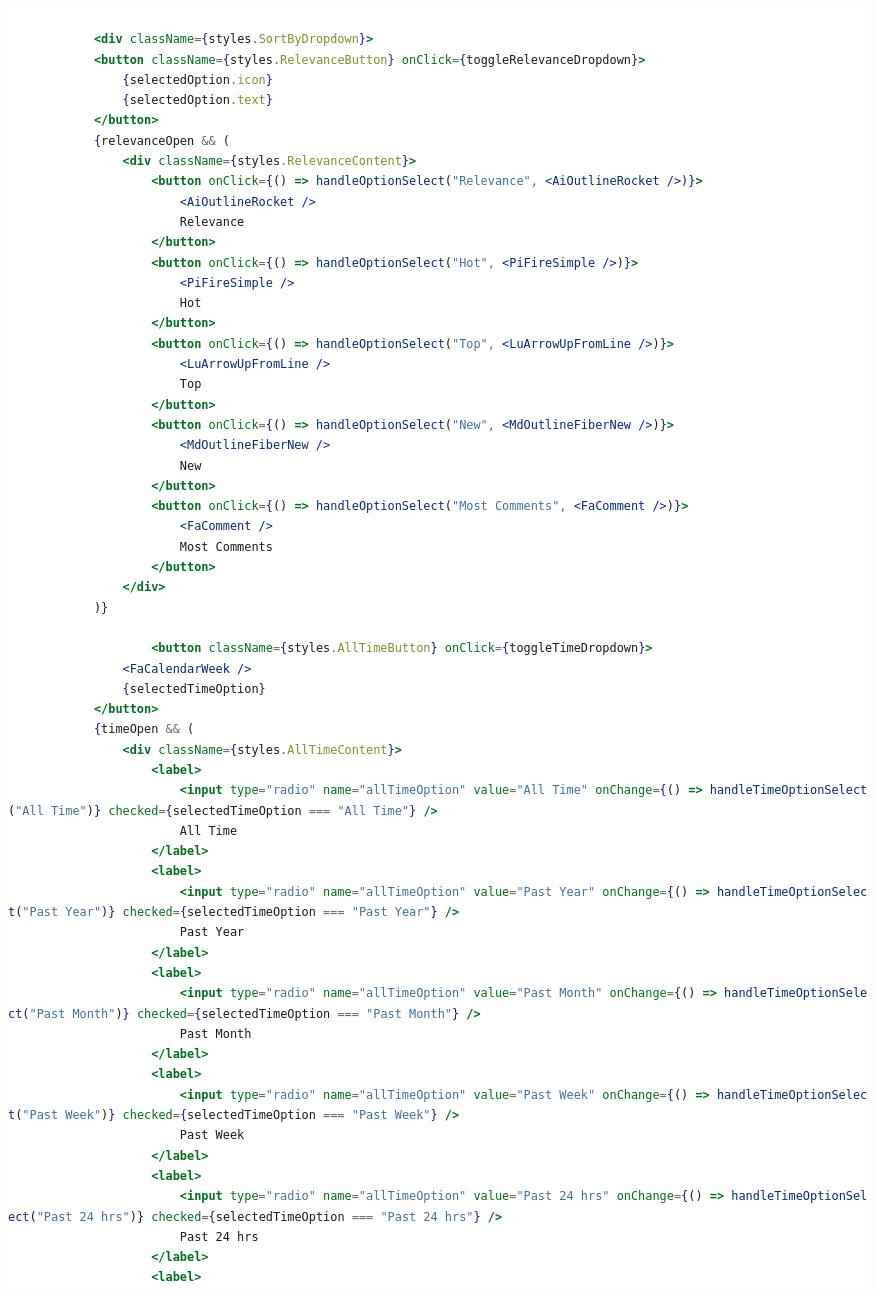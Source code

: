 ```jsx

            <div className={styles.SortByDropdown}>
            <button className={styles.RelevanceButton} onClick={toggleRelevanceDropdown}>
                {selectedOption.icon}
                {selectedOption.text}
            </button>
            {relevanceOpen && (
                <div className={styles.RelevanceContent}>
                    <button onClick={() => handleOptionSelect("Relevance", <AiOutlineRocket />)}>
                        <AiOutlineRocket />
                        Relevance
                    </button>
                    <button onClick={() => handleOptionSelect("Hot", <PiFireSimple />)}>
                        <PiFireSimple />
                        Hot
                    </button>
                    <button onClick={() => handleOptionSelect("Top", <LuArrowUpFromLine />)}>
                        <LuArrowUpFromLine />
                        Top
                    </button>
                    <button onClick={() => handleOptionSelect("New", <MdOutlineFiberNew />)}>
                        <MdOutlineFiberNew />
                        New
                    </button>
                    <button onClick={() => handleOptionSelect("Most Comments", <FaComment />)}>
                        <FaComment />
                        Most Comments
                    </button>
                </div>
            )}
                    
                    <button className={styles.AllTimeButton} onClick={toggleTimeDropdown}>
                <FaCalendarWeek />
                {selectedTimeOption}
            </button>
            {timeOpen && (
                <div className={styles.AllTimeContent}>
                    <label>
                        <input type="radio" name="allTimeOption" value="All Time" onChange={() => handleTimeOptionSelect("All Time")} checked={selectedTimeOption === "All Time"} />
                        All Time
                    </label>
                    <label>
                        <input type="radio" name="allTimeOption" value="Past Year" onChange={() => handleTimeOptionSelect("Past Year")} checked={selectedTimeOption === "Past Year"} />
                        Past Year
                    </label>
                    <label>
                        <input type="radio" name="allTimeOption" value="Past Month" onChange={() => handleTimeOptionSelect("Past Month")} checked={selectedTimeOption === "Past Month"} />
                        Past Month
                    </label>
                    <label>
                        <input type="radio" name="allTimeOption" value="Past Week" onChange={() => handleTimeOptionSelect("Past Week")} checked={selectedTimeOption === "Past Week"} />
                        Past Week
                    </label>
                    <label>
                        <input type="radio" name="allTimeOption" value="Past 24 hrs" onChange={() => handleTimeOptionSelect("Past 24 hrs")} checked={selectedTimeOption === "Past 24 hrs"} />
                        Past 24 hrs
                    </label>
                    <label>
```